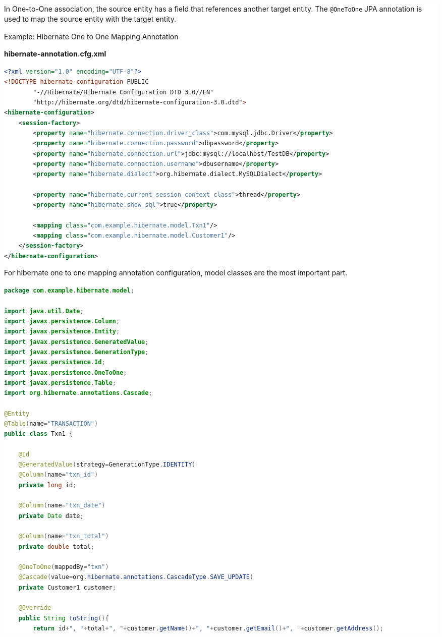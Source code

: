In One-to-One association, the source entity has a field that references another target entity. The `@OneToOne` JPA annotation is used to map the source entity with the target entity. 

Example: Hibernate One to One Mapping Annotation  

**hibernate-annotation.cfg.xml**  
```xml
<?xml version="1.0" encoding="UTF-8"?>
<!DOCTYPE hibernate-configuration PUBLIC
		"-//Hibernate/Hibernate Configuration DTD 3.0//EN"
		"http://hibernate.org/dtd/hibernate-configuration-3.0.dtd">
<hibernate-configuration>
    <session-factory>
        <property name="hibernate.connection.driver_class">com.mysql.jdbc.Driver</property>
        <property name="hibernate.connection.password">dbpassword</property>
        <property name="hibernate.connection.url">jdbc:mysql://localhost/TestDB</property>
        <property name="hibernate.connection.username">dbusername</property>
        <property name="hibernate.dialect">org.hibernate.dialect.MySQLDialect</property>
        
        <property name="hibernate.current_session_context_class">thread</property>
        <property name="hibernate.show_sql">true</property>
        
        <mapping class="com.example.hibernate.model.Txn1"/>
        <mapping class="com.example.hibernate.model.Customer1"/>
    </session-factory>
</hibernate-configuration>
```
For hibernate one to one mapping annotation configuration, model classes are the most important part.
```java
package com.example.hibernate.model;

import java.util.Date;
import javax.persistence.Column;
import javax.persistence.Entity;
import javax.persistence.GeneratedValue;
import javax.persistence.GenerationType;
import javax.persistence.Id;
import javax.persistence.OneToOne;
import javax.persistence.Table;
import org.hibernate.annotations.Cascade;

@Entity
@Table(name="TRANSACTION")
public class Txn1 {

	@Id
	@GeneratedValue(strategy=GenerationType.IDENTITY)
	@Column(name="txn_id")
	private long id;
	
	@Column(name="txn_date")
	private Date date;
	
	@Column(name="txn_total")
	private double total;
	
	@OneToOne(mappedBy="txn")
	@Cascade(value=org.hibernate.annotations.CascadeType.SAVE_UPDATE)
	private Customer1 customer;
	
	@Override
	public String toString(){
		return id+", "+total+", "+customer.getName()+", "+customer.getEmail()+", "+customer.getAddress();
```